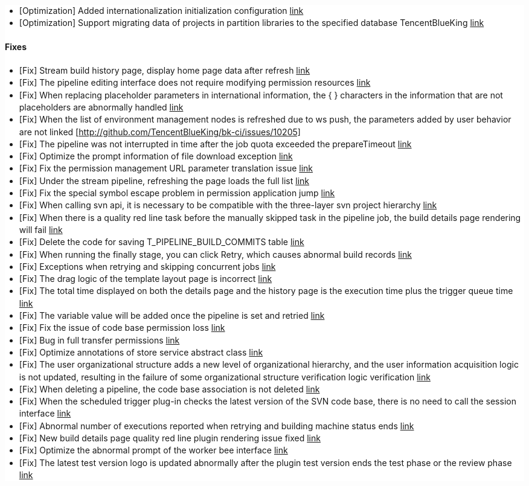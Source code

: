 - [Optimization] Added internationalization initialization configuration [link](http://github.com/TencentBlueKing/bk-ci/issues/9413)
- [Optimization] Support migrating data of projects in partition libraries to the specified database TencentBlueKing [link](http://github.com/TencentBlueKing/bk-ci/issues/9188)

#### Fixes
- [Fix] Stream build history page, display home page data after refresh [link](http://github.com/TencentBlueKing/bk-ci/issues/10226)
- [Fix] The pipeline editing interface does not require modifying permission resources [link](http://github.com/TencentBlueKing/bk-ci/issues/10218)
- [Fix] When replacing placeholder parameters in international information, the { } characters in the information that are not placeholders are abnormally handled [link](http://github.com/TencentBlueKing/bk-ci/issues/10176)
- [Fix] When the list of environment management nodes is refreshed due to ws push, the parameters added by user behavior are not linked [http://github.com/TencentBlueKing/bk-ci/issues/10205]
- [Fix] The pipeline was not interrupted in time after the job quota exceeded the prepareTimeout [ link ](http://github.com/TencentBlueKing/bk-ci/issues/10200)
- [Fix] Optimize the prompt information of file download exception [link](http://github.com/TencentBlueKing/bk-ci/issues/10202)
- [Fix] Fix the permission management URL parameter translation issue [link](http://github.com/TencentBlueKing/bk-ci/issues/10114)
- [Fix] Under the stream pipeline, refreshing the page loads the full list [link](http://github.com/TencentBlueKing/bk-ci/issues/10152)
- [Fix] Fix the special symbol escape problem in permission application jump [link](http://github.com/TencentBlueKing/bk-ci/issues/10188)
- [Fix] When calling svn api, it is necessary to be compatible with the three-layer svn project hierarchy [link](http://github.com/TencentBlueKing/bk-ci/issues/10174)
- [Fix] When there is a quality red line task before the manually skipped task in the pipeline job, the build details page rendering will fail [link](http://github.com/TencentBlueKing/bk-ci/issues/10166)
- [Fix] Delete the code for saving T_PIPELINE_BUILD_COMMITS table [link](http://github.com/TencentBlueKing/bk-ci/issues/9305)
- [Fix] When running the finally stage, you can click Retry, which causes abnormal build records [link](http://github.com/TencentBlueKing/bk-ci/issues/9954)
- [Fix] Exceptions when retrying and skipping concurrent jobs [link](http://github.com/TencentBlueKing/bk-ci/issues/10103)
- [Fix] The drag logic of the template layout page is incorrect [link](http://github.com/TencentBlueKing/bk-ci/issues/9821)
- [Fix] The total time displayed on both the details page and the history page is the execution time plus the trigger queue time [link](http://github.com/TencentBlueKing/bk-ci/issues/10090)
- [Fix] The variable value will be added once the pipeline is set and retried [link](http://github.com/TencentBlueKing/bk-ci/issues/6058)
- [Fix] Fix the issue of code base permission loss [link](http://github.com/TencentBlueKing/bk-ci/issues/10131)
- [Fix] Bug in full transfer permissions [link](http://github.com/TencentBlueKing/bk-ci/issues/10117)
- [Fix] Optimize annotations of store service abstract class [link](http://github.com/TencentBlueKing/bk-ci/issues/10116)
- [Fix] The user organizational structure adds a new level of organizational hierarchy, and the user information acquisition logic is not updated, resulting in the failure of some organizational structure verification logic verification [link](http://github.com/TencentBlueKing/bk-ci/issues/9967)
- [Fix] When deleting a pipeline, the code base association is not deleted [link](http://github.com/TencentBlueKing/bk-ci/issues/10111)
- [Fix] When the scheduled trigger plug-in checks the latest version of the SVN code base, there is no need to call the session interface [link](http://github.com/TencentBlueKing/bk-ci/issues/10096)
- [Fix] Abnormal number of executions reported when retrying and building machine status ends [link](http://github.com/TencentBlueKing/bk-ci/issues/10066)
- [Fix] New build details page quality red line plugin rendering issue fixed [link](http://github.com/TencentBlueKing/bk-ci/issues/10029)
- [Fix] Optimize the abnormal prompt of the worker bee interface [link](http://github.com/TencentBlueKing/bk-ci/issues/9794)
- [Fix] The latest test version logo is updated abnormally after the plugin test version ends the test phase or the review phase [ link ](http://github.com/TencentBlueKing/bk-ci/issues/10020)